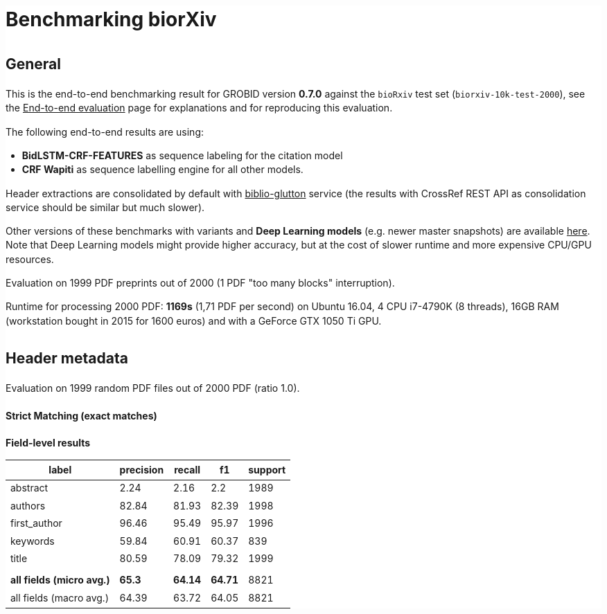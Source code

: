 # Benchmarking biorXiv

## General

This is the end-to-end benchmarking result for GROBID version **0.7.0** against the `bioRxiv` test set (`biorxiv-10k-test-2000`), see the [End-to-end evaluation](End-to-end-evaluation.md) page for explanations and for reproducing this evaluation. 

The following end-to-end results are using:
- **BidLSTM-CRF-FEATURES** as sequence labeling for the citation model
- **CRF Wapiti** as sequence labelling engine for all other models. 

Header extractions are consolidated by default with [biblio-glutton](https://github.com/kermitt2/biblio-glutton) service (the results with CrossRef REST API as consolidation service should be similar but much slower). 

Other versions of these benchmarks with variants and **Deep Learning models** (e.g. newer master snapshots) are available [here](https://github.com/kermitt2/grobid/tree/master/grobid-trainer/doc). Note that Deep Learning models might provide higher accuracy, but at the cost of slower runtime and more expensive CPU/GPU resources. 

Evaluation on 1999 PDF preprints out of 2000 (1 PDF "too many blocks" interruption).

Runtime for processing 2000 PDF: **1169s** (1,71 PDF per second) on Ubuntu 16.04, 4 CPU i7-4790K (8 threads), 16GB RAM (workstation bought in 2015 for 1600 euros) and with a GeForce GTX 1050 Ti GPU.






## Header metadata 

Evaluation on 1999 random PDF files out of 2000 PDF (ratio 1.0).

#### Strict Matching (exact matches)

**Field-level results**

| label            |  precision |   recall  |     f1     | support |
|---               |---         |---        |---         |---      |
| abstract | 2.24 | 2.16 | 2.2 | 1989 |
| authors | 82.84 | 81.93 | 82.39 | 1998 |
| first_author | 96.46 | 95.49 | 95.97 | 1996 |
| keywords | 59.84 | 60.91 | 60.37 | 839 |
| title | 80.59 | 78.09 | 79.32 | 1999 |
|                  |            |           |            |         |
| **all fields (micro avg.)** | **65.3** | **64.14** | **64.71** | 8821 |
| all fields (macro avg.) | 64.39 | 63.72 | 64.05 | 8821 |
